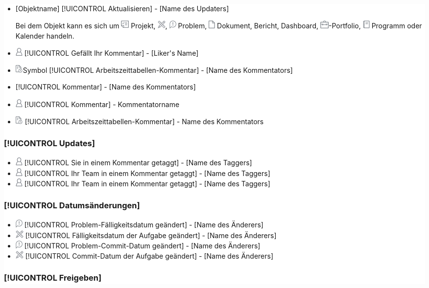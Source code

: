 * [Objektname] [!UICONTROL Aktualisieren] - [Name des Updaters]

  Bei dem Objekt kann es sich um ![Projekt erfordert Genehmigung](assets/prjneedsapprvl.png) Projekt, ![Ihnen zugewiesene Aufgabe](assets/icon-taskassngdtoyou.png), ![Problem-Symbol](assets/issue.png) Problem, ![Dokument-Symbol](assets/document.png) Dokument, Bericht, Dashboard, ![Portfolio](assets/portfolio.png)-Portfolio, ![Programm](assets/program.png) Programm oder Kalender handeln.

* ![Benutzersymbol](assets/user.png) [!UICONTROL Gefällt Ihr Kommentar] - [Liker&#39;s Name]
* ![Arbeitszeittabellen](assets/timesheet.png)Symbol [!UICONTROL Arbeitszeittabellen-Kommentar] - [Name des Kommentators]
* [!UICONTROL Kommentar] - [Name des Kommentators]
* ![Benutzersymbol](assets/user.png) [!UICONTROL Kommentar] - Kommentatorname
* ![Arbeitszeittabellen-Symbol](assets/timesheet.png) [!UICONTROL Arbeitszeittabellen-Kommentar] - Name des Kommentators

### [!UICONTROL Updates]

* ![Benutzersymbol](assets/user.png) [!UICONTROL Sie in einem Kommentar getaggt] - [Name des Taggers]
* ![Benutzersymbol](assets/user.png) [!UICONTROL Ihr Team in einem Kommentar getaggt] - [Name des Taggers]
* ![Benutzersymbol](assets/user.png) [!UICONTROL Ihr Team in einem Kommentar getaggt] - [Name des Taggers]

### [!UICONTROL Datumsänderungen]

* ![Problem-Symbol](assets/issue.png) [!UICONTROL Problem-Fälligkeitsdatum geändert] - [Name des Änderers]
* ![Ihnen zugewiesene Aufgabe](assets/icon-taskassngdtoyou.png) [!UICONTROL Fälligkeitsdatum der Aufgabe geändert] - [Name des Änderers]
* ![Problem-Symbol](assets/issue.png) [!UICONTROL Problem-Commit-Datum geändert] - [Name des Änderers]
* ![Ihnen zugewiesene Aufgabe](assets/icon-taskassngdtoyou.png) [!UICONTROL Commit-Datum der Aufgabe geändert] - [Name des Änderers]

### [!UICONTROL Freigeben]
